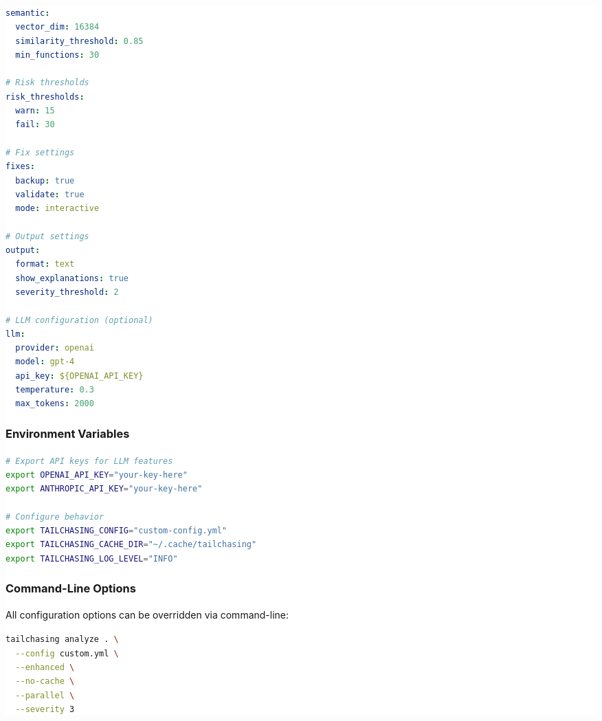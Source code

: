 ```yaml
semantic:
  vector_dim: 16384
  similarity_threshold: 0.85
  min_functions: 30

# Risk thresholds
risk_thresholds:
  warn: 15
  fail: 30

# Fix settings
fixes:
  backup: true
  validate: true
  mode: interactive

# Output settings
output:
  format: text
  show_explanations: true
  severity_threshold: 2

# LLM configuration (optional)
llm:
  provider: openai
  model: gpt-4
  api_key: ${OPENAI_API_KEY}
  temperature: 0.3
  max_tokens: 2000
```

### Environment Variables

```bash
# Export API keys for LLM features
export OPENAI_API_KEY="your-key-here"
export ANTHROPIC_API_KEY="your-key-here"

# Configure behavior
export TAILCHASING_CONFIG="custom-config.yml"
export TAILCHASING_CACHE_DIR="~/.cache/tailchasing"
export TAILCHASING_LOG_LEVEL="INFO"
```

### Command-Line Options

All configuration options can be overridden via command-line:

```bash
tailchasing analyze . \
  --config custom.yml \
  --enhanced \
  --no-cache \
  --parallel \
  --severity 3
```
